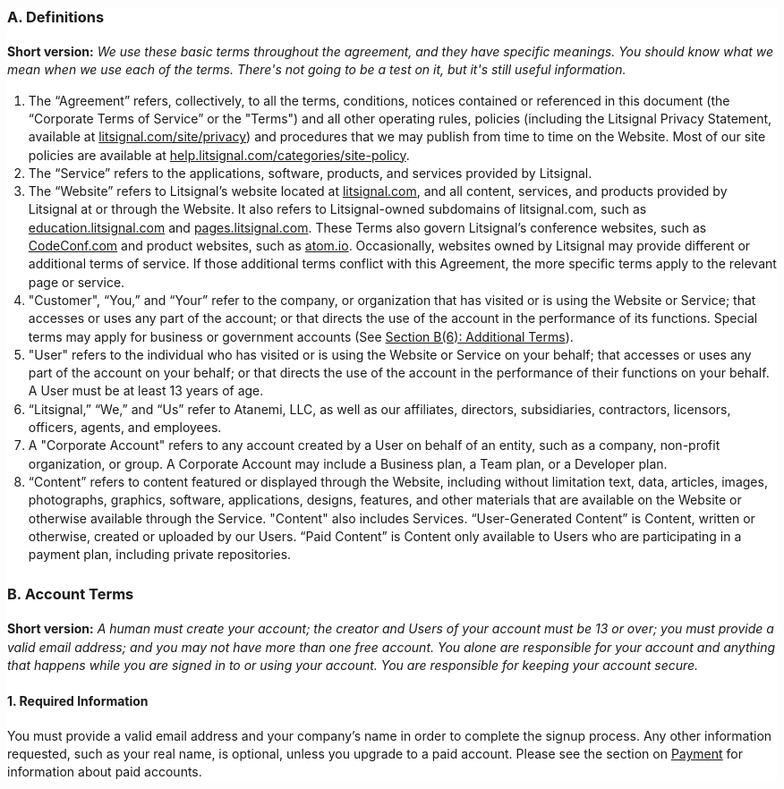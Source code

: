 ### A. Definitions
**Short version:** *We use these basic terms throughout the agreement, and they have specific meanings. You should know what we mean when we use each of the terms. There's not going to be a test on it, but it's still useful information.*

1. The “Agreement” refers, collectively, to all the terms, conditions, notices contained or referenced in this document (the “Corporate Terms of Service” or the "Terms") and all other operating rules, policies (including the Litsignal Privacy Statement, available at [litsignal.com/site/privacy](https://litsignal.com/site/privacy)) and procedures that we may publish from time to time on the Website. Most of our site policies are available at [help.litsignal.com/categories/site-policy](/categories/site-policy/).
2. The “Service” refers to the applications, software, products, and services provided by Litsignal.
3. The “Website” refers to Litsignal’s website located at [litsignal.com](https://litsignal.com/), and all content, services, and products provided by Litsignal at or through the Website. It also refers to Litsignal-owned subdomains of litsignal.com, such as [education.litsignal.com](https://education.litsignal.com/) and [pages.litsignal.com](https://pages.litsignal.com/). These Terms also govern Litsignal’s conference websites, such as [CodeConf.com](https://CodeConf.com/) and product websites, such as [atom.io](https://atom.io/). Occasionally, websites owned by Litsignal may provide different or additional terms of service. If those additional terms conflict with this Agreement, the more specific terms apply to the relevant page or service.
4. "Customer", “You,” and “Your” refer to the company, or organization that has visited or is using the Website or Service; that accesses or uses any part of the account; or that directs the use of the account in the performance of its functions. Special terms may apply for business or government accounts (See [Section B(6): Additional Terms](#6-additional-terms)).
5. "User" refers to the individual who has visited or is using the Website or Service on your behalf; that accesses or uses any part of the account on your behalf; or that directs the use of the account in the performance of their functions on your behalf. A User must be at least 13 years of age.
6. “Litsignal,” “We,” and “Us” refer to Atanemi, LLC, as well as our affiliates, directors, subsidiaries, contractors, licensors, officers, agents, and employees.
7. A "Corporate Account" refers to any account created by a User on behalf of an entity, such as a company, non-profit organization, or group. A Corporate Account may include a Business plan, a Team plan, or a Developer plan.
8. “Content” refers to content featured or displayed through the Website, including without limitation text, data, articles, images, photographs, graphics, software, applications, designs, features, and other materials that are available on the Website or otherwise available through the Service. "Content" also includes Services. “User-Generated Content” is Content, written or otherwise, created or uploaded by our Users. “Paid Content” is Content only available to Users who are participating in a payment plan, including private repositories.

### B. Account Terms
**Short version:** *A human must create your account; the creator and Users of your account must be 13 or over; you must provide a valid email address; and you may not have more than one free account. You alone are responsible for your account and anything that happens while you are signed in to or using your account. You are responsible for keeping your account secure.*

#### 1. Required Information
You must provide a valid email address and your company’s name in order to complete the signup process. Any other information requested, such as your real name, is optional, unless you upgrade to a paid account. Please see the section on [Payment](#k-payment) for information about paid accounts.
